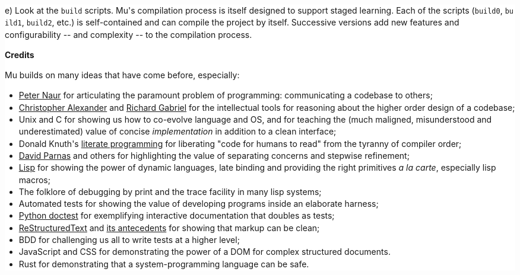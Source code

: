e) Look at the `build` scripts. Mu's compilation process is itself designed to
support staged learning. Each of the scripts (`build0`, `build1`, `build2`,
etc.) is self-contained and can compile the project by itself. Successive
versions add new features and configurability -- and complexity -- to the
compilation process.

**Credits**

Mu builds on many ideas that have come before, especially:

- [Peter Naur](http://alistair.cockburn.us/ASD+book+extract%3A+%22Naur,+Ehn,+Musashi%22)
  for articulating the paramount problem of programming: communicating a
  codebase to others;
- [Christopher Alexander](http://www.amazon.com/Notes-Synthesis-Form-Harvard-Paperbacks/dp/0674627512)
  and [Richard Gabriel](http://dreamsongs.net/Files/PatternsOfSoftware.pdf) for
  the intellectual tools for reasoning about the higher order design of a
  codebase;
- Unix and C for showing us how to co-evolve language and OS, and for teaching
  the (much maligned, misunderstood and underestimated) value of concise
  *implementation* in addition to a clean interface;
- Donald Knuth's [literate programming](http://www.literateprogramming.com/knuthweb.pdf)
  for liberating "code for humans to read" from the tyranny of compiler order;
- [David Parnas](http://www.cs.umd.edu/class/spring2003/cmsc838p/Design/criteria.pdf)
  and others for highlighting the value of separating concerns and stepwise
  refinement;
- [Lisp](http://www.paulgraham.com/rootsoflisp.html) for showing the power of
  dynamic languages, late binding and providing the right primitives *a la
  carte*, especially lisp macros;
- The folklore of debugging by print and the trace facility in many lisp
  systems;
- Automated tests for showing the value of developing programs inside an
  elaborate harness;
- [Python doctest](http://docs.python.org/2/library/doctest.html) for
  exemplifying interactive documentation that doubles as tests;
- [ReStructuredText](https://en.wikipedia.org/wiki/ReStructuredText)
  and [its antecedents](https://en.wikipedia.org/wiki/Setext) for showing that
  markup can be clean;
- BDD for challenging us all to write tests at a higher level;
- JavaScript and CSS for demonstrating the power of a DOM for complex
  structured documents.
- Rust for demonstrating that a system-programming language can be safe.
